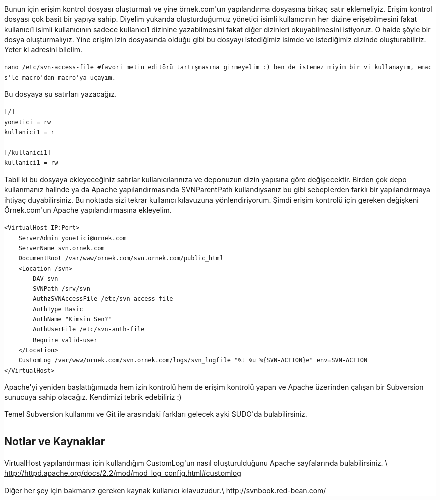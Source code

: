 Bunun için erişim kontrol dosyası oluşturmalı ve yine örnek.com'un yapılandırma dosyasına birkaç satır eklemeliyiz. Erişim kontrol dosyası çok basit bir yapıya sahip. Diyelim yukarıda oluşturduğumuz yönetici isimli kullanıcının her dizine erişebilmesini fakat kullanıcı1 isimli kullanıcının sadece kullanıcı1 dizinine  yazabilmesini fakat diğer dizinleri okuyabilmesini istiyoruz. O halde şöyle bir dosya oluşturmalıyız. Yine erişim izin dosyasında olduğu gibi bu dosyayı istediğimiz isimde ve istediğimiz dizinde oluşturabiliriz. Yeter ki adresini bilelim.

```
nano /etc/svn-access-file #favori metin editörü tartışmasına girmeyelim :) ben de istemez miyim bir vi kullanayım, emacs'le macro'dan macro'ya uçayım.
```

Bu dosyaya şu satırları yazacağız.

```
[/]
yonetici = rw
kullanici1 = r

[/kullanici1]
kullanici1 = rw
```

Tabii ki bu dosyaya ekleyeceğiniz satırlar kullanıcılarınıza ve deponuzun dizin yapısına göre değişecektir. Birden çok depo kullanmanız halinde ya da Apache yapılandırmasında SVNParentPath kullandıysanız bu gibi sebeplerden farklı bir yapılandırmaya ihtiyaç duyabilirsiniz. Bu noktada sizi tekrar kullanıcı kılavuzuna yönlendiriyorum. Şimdi erişim kontrolü için gereken değişkeni Örnek.com'un Apache yapılandırmasına ekleyelim.

```
<VirtualHost IP:Port>
	ServerAdmin yonetici@ornek.com
	ServerName svn.ornek.com
	DocumentRoot /var/www/ornek.com/svn.ornek.com/public_html
	<Location /svn>
		DAV svn
		SVNPath /srv/svn
		AuthzSVNAccessFile /etc/svn-access-file
		AuthType Basic
		AuthName "Kimsin Sen?"
		AuthUserFile /etc/svn-auth-file
		Require valid-user
	</Location>
	CustomLog /var/www/ornek.com/svn.ornek.com/logs/svn_logfile "%t %u %{SVN-ACTION}e" env=SVN-ACTION
</VirtualHost>
```

Apache'yi yeniden başlattığımızda hem izin kontrolü hem de erişim kontrolü yapan ve Apache üzerinden çalışan bir Subversion sunucuya sahip olacağız. Kendimizi tebrik edebiliriz :)

Temel Subversion kullanımı ve Git ile arasındaki farkları gelecek ayki SUDO'da bulabilirsiniz.

## Notlar ve Kaynaklar

VirtualHost yapılandırması için kullandığım CustomLog'un nasıl oluşturulduğunu Apache sayfalarında bulabilirsiniz. \\
<http://httpd.apache.org/docs/2.2/mod/mod_log_config.html#customlog>

Diğer her şey için bakmanız gereken kaynak kullanıcı kılavuzudur.\\
<http://svnbook.red-bean.com/>
